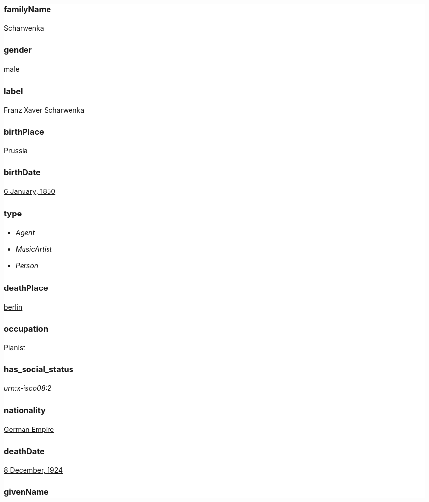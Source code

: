 ### familyName


Scharwenka

### gender


male

### label


Franz Xaver Scharwenka

### birthPlace


[Prussia](#Prussia)

### birthDate


[6 January, 1850](#6-January-1850)

### type

 - *Agent*

 - *MusicArtist*

 - *Person*

### deathPlace


[berlin](#berlin)

### occupation


[Pianist](#Pianist)

### has_social_status


*urn:x-isco08:2*

### nationality


[German Empire](#German-Empire)

### deathDate


[8 December, 1924](#8-December-1924)

### givenName
